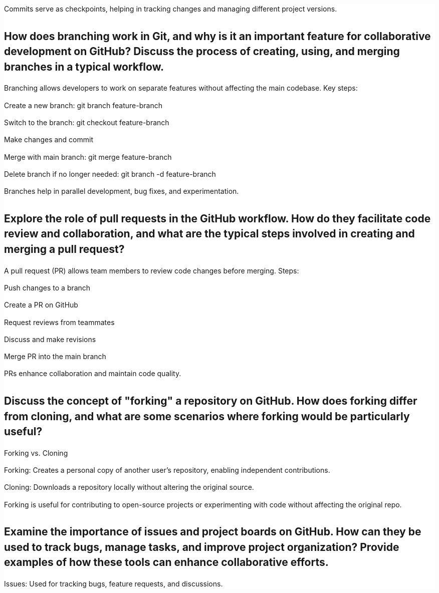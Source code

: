 Commits serve as checkpoints, helping in tracking changes and managing different project versions.

## How does branching work in Git, and why is it an important feature for collaborative development on GitHub? Discuss the process of creating, using, and merging branches in a typical workflow.
Branching allows developers to work on separate features without affecting the main codebase. Key steps:

Create a new branch: git branch feature-branch

Switch to the branch: git checkout feature-branch

Make changes and commit

Merge with main branch: git merge feature-branch

Delete branch if no longer needed: git branch -d feature-branch

Branches help in parallel development, bug fixes, and experimentation.

## Explore the role of pull requests in the GitHub workflow. How do they facilitate code review and collaboration, and what are the typical steps involved in creating and merging a pull request?
A pull request (PR) allows team members to review code changes before merging. Steps:

Push changes to a branch

Create a PR on GitHub

Request reviews from teammates

Discuss and make revisions

Merge PR into the main branch

PRs enhance collaboration and maintain code quality.

## Discuss the concept of "forking" a repository on GitHub. How does forking differ from cloning, and what are some scenarios where forking would be particularly useful?
Forking vs. Cloning

Forking: Creates a personal copy of another user’s repository, enabling independent contributions.

Cloning: Downloads a repository locally without altering the original source.

Forking is useful for contributing to open-source projects or experimenting with code without affecting the original repo.
## Examine the importance of issues and project boards on GitHub. How can they be used to track bugs, manage tasks, and improve project organization? Provide examples of how these tools can enhance collaborative efforts.
Issues: Used for tracking bugs, feature requests, and discussions.
